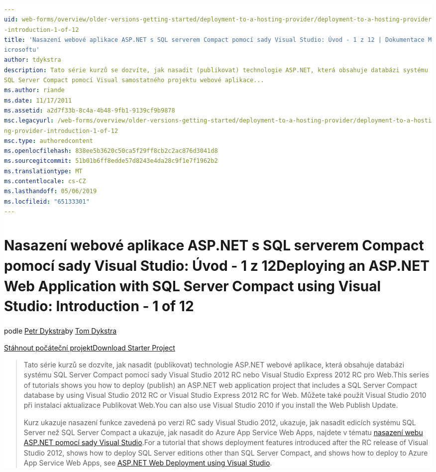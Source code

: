```yaml
---
uid: web-forms/overview/older-versions-getting-started/deployment-to-a-hosting-provider/deployment-to-a-hosting-provider-introduction-1-of-12
title: 'Nasazení webové aplikace ASP.NET s SQL serverem Compact pomocí sady Visual Studio: Úvod - 1 z 12 | Dokumentace Microsoftu'
author: tdykstra
description: Tato série kurzů se dozvíte, jak nasadit (publikovat) technologie ASP.NET, která obsahuje databázi systému SQL Server Compact pomocí Visual samostatného projektu webové aplikace...
ms.author: riande
ms.date: 11/17/2011
ms.assetid: a2d7f33b-8c4a-4b48-9fb1-9139cf9b9878
msc.legacyurl: /web-forms/overview/older-versions-getting-started/deployment-to-a-hosting-provider/deployment-to-a-hosting-provider-introduction-1-of-12
msc.type: authoredcontent
ms.openlocfilehash: 838ee5b3620c50ca5f29ff8cb2c2ac876d3041d8
ms.sourcegitcommit: 51b01b6ff8edde57d8243e4da28c9f1e7f1962b2
ms.translationtype: MT
ms.contentlocale: cs-CZ
ms.lasthandoff: 05/06/2019
ms.locfileid: "65133301"
---
```

# <a name="deploying-an-aspnet-web-application-with-sql-server-compact-using-visual-studio-introduction---1-of-12"></a><span data-ttu-id="0eaa4-103">Nasazení webové aplikace ASP.NET s SQL serverem Compact pomocí sady Visual Studio: Úvod - 1 z 12</span><span class="sxs-lookup"><span data-stu-id="0eaa4-103">Deploying an ASP.NET Web Application with SQL Server Compact using Visual Studio: Introduction - 1 of 12</span></span>

<span data-ttu-id="0eaa4-104">podle [Petr Dykstra](https://github.com/tdykstra)</span><span class="sxs-lookup"><span data-stu-id="0eaa4-104">by [Tom Dykstra](https://github.com/tdykstra)</span></span>

[<span data-ttu-id="0eaa4-105">Stáhnout počáteční projekt</span><span class="sxs-lookup"><span data-stu-id="0eaa4-105">Download Starter Project</span></span>](http://code.msdn.microsoft.com/Deploying-an-ASPNET-Web-4e31366b)

> <span data-ttu-id="0eaa4-106">Tato série kurzů se dozvíte, jak nasadit (publikovat) technologie ASP.NET webové aplikace, která obsahuje databázi systému SQL Server Compact pomocí sady Visual Studio 2012 RC nebo Visual Studio Express 2012 RC pro Web.</span><span class="sxs-lookup"><span data-stu-id="0eaa4-106">This series of tutorials shows you how to deploy (publish) an ASP.NET web application project that includes a SQL Server Compact database by using Visual Studio 2012 RC or Visual Studio Express 2012 RC for Web.</span></span> <span data-ttu-id="0eaa4-107">Můžete také použít Visual Studio 2010 při instalaci aktualizace Publikovat Web.</span><span class="sxs-lookup"><span data-stu-id="0eaa4-107">You can also use Visual Studio 2010 if you install the Web Publish Update.</span></span>
> 
> <span data-ttu-id="0eaa4-108">Kurz ukazuje nasazení funkce zavedená po verzi RC sady Visual Studio 2012, ukazuje, jak nasadit edicích systému SQL Server než SQL Server Compact a ukazuje, jak nasadit do Azure App Service Web Apps, najdete v tématu [nasazení webu ASP.NET pomocí sady Visual Studio](../../deployment/visual-studio-web-deployment/introduction.md).</span><span class="sxs-lookup"><span data-stu-id="0eaa4-108">For a tutorial that shows deployment features introduced after the RC release of Visual Studio 2012, shows how to deploy SQL Server editions other than SQL Server Compact, and shows how to deploy to Azure App Service Web Apps, see [ASP.NET Web Deployment using Visual Studio](../../deployment/visual-studio-web-deployment/introduction.md).</span></span>
> 